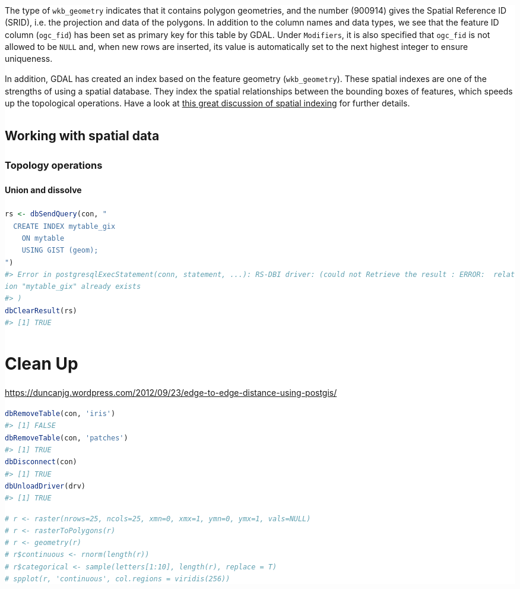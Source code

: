 The type of `wkb_geometry` indicates that it contains polygon geometries, and the number (900914) gives the Spatial Reference ID (SRID), i.e. the projection and data of the polygons. In addition to the column names and data types, we see that the feature ID column (`ogc_fid`) has been set as primary key for this table by GDAL. Under `Modifiers`, it is also specified that `ogc_fid` is not allowed to be `NULL` and, when new rows are inserted, its value is automatically set to the next highest integer to ensure uniqueness.  

In addition, GDAL has created an index based on the feature geometry (`wkb_geometry`). These spatial indexes are one of the strengths of using a spatial database. They index the spatial relationships between the bounding boxes of features, which speeds up the topological operations. Have a look at [this great discussion of spatial indexing](http://revenant.ca/www/postgis/workshop/indexing.html) for further details.  

## Working with spatial data  

### Topology operations  

#### Union and dissolve  


```r
rs <- dbSendQuery(con, "
  CREATE INDEX mytable_gix
    ON mytable 
    USING GIST (geom); 
")
#> Error in postgresqlExecStatement(conn, statement, ...): RS-DBI driver: (could not Retrieve the result : ERROR:  relation "mytable_gix" already exists
#> )
dbClearResult(rs)
#> [1] TRUE
```

# Clean Up  

https://duncanjg.wordpress.com/2012/09/23/edge-to-edge-distance-using-postgis/


```r
dbRemoveTable(con, 'iris')
#> [1] FALSE
dbRemoveTable(con, 'patches')
#> [1] TRUE
dbDisconnect(con)
#> [1] TRUE
dbUnloadDriver(drv)
#> [1] TRUE
```


```r
# r <- raster(nrows=25, ncols=25, xmn=0, xmx=1, ymn=0, ymx=1, vals=NULL)
# r <- rasterToPolygons(r)
# r <- geometry(r)
# r$continuous <- rnorm(length(r))
# r$categorical <- sample(letters[1:10], length(r), replace = T)
# spplot(r, 'continuous', col.regions = viridis(256))
```
